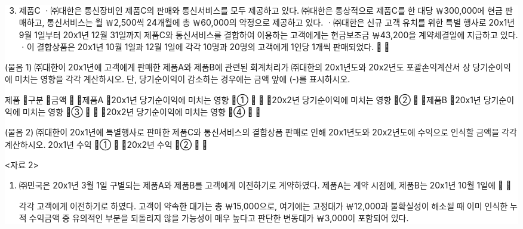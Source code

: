 3. 제품C
ㆍ㈜대한은 통신장비인 제품C의 판매와 통신서비스를 모두 제공하고 있다. ㈜대한은 통상적으로 제품C를 한 대당 ￦300,000에 현금 판매하고, 통신서비스는 월 ￦2,500씩 24개월에 총 ￦60,000의 약정으로 제공하고 있다.
ㆍ㈜대한은 신규 고객 유치를 위한 특별 행사로 20x1년 9월 1일부터 20x1년 12월 31일까지 제품C와 통신서비스를 결합하여 이용하는 고객에게는 현금보조금 ￦43,200을 계약체결일에 지급하고 있다.
ㆍ이 결합상품은 20x1년 10월 1일과 12월 1일에 각각 10명과 20명의 고객에게 1인당 1개씩 판매되었다.




(물음 1) ㈜대한이 20x1년에 고객에게 판매한 제품A와 제품B에 관련된 회계처리가 ㈜대한의 20x1년도와 20x2년도 포괄손익계산서 상 당기순이익에 미치는 영향을 각각 계산하시오. 단, 당기순이익이 감소하는 경우에는 금액 앞에 (-)를 표시하시오.

제품
구분
금액

제품A
20x1년 당기순이익에 미치는 영향
①


20x2년 당기순이익에 미치는 영향
②

제품B
20x1년 당기순이익에 미치는 영향
③


20x2년 당기순이익에 미치는 영향
④



(물음 2) ㈜대한이 20x1년에 특별행사로 판매한 제품C와 통신서비스의 결합상품 판매로 인해  20x1년도와 20x2년도에 수익으로 인식할 금액을 각각 계산하시오.
20x1년 수익
①

20x2년 수익
②



<자료 2>

1. ㈜민국은 20x1년 3월 1일 구별되는 제품A와 제품B를 고객에게 이전하기로 계약하였다. 제품A는 계약 시점에, 제품B는 20x1년 10월 1일에






   각각 고객에게 이전하기로 하였다. 고객이 약속한 대가는 총 ￦15,000으로, 여기에는 고정대가 ￦12,000과 불확실성이 해소될 때 이미 인식한 누적 수익금액 중 유의적인 부분을 되돌리지 않을 가능성이 매우 높다고 판단한 변동대가 ￦3,000이 포함되어 있다.
